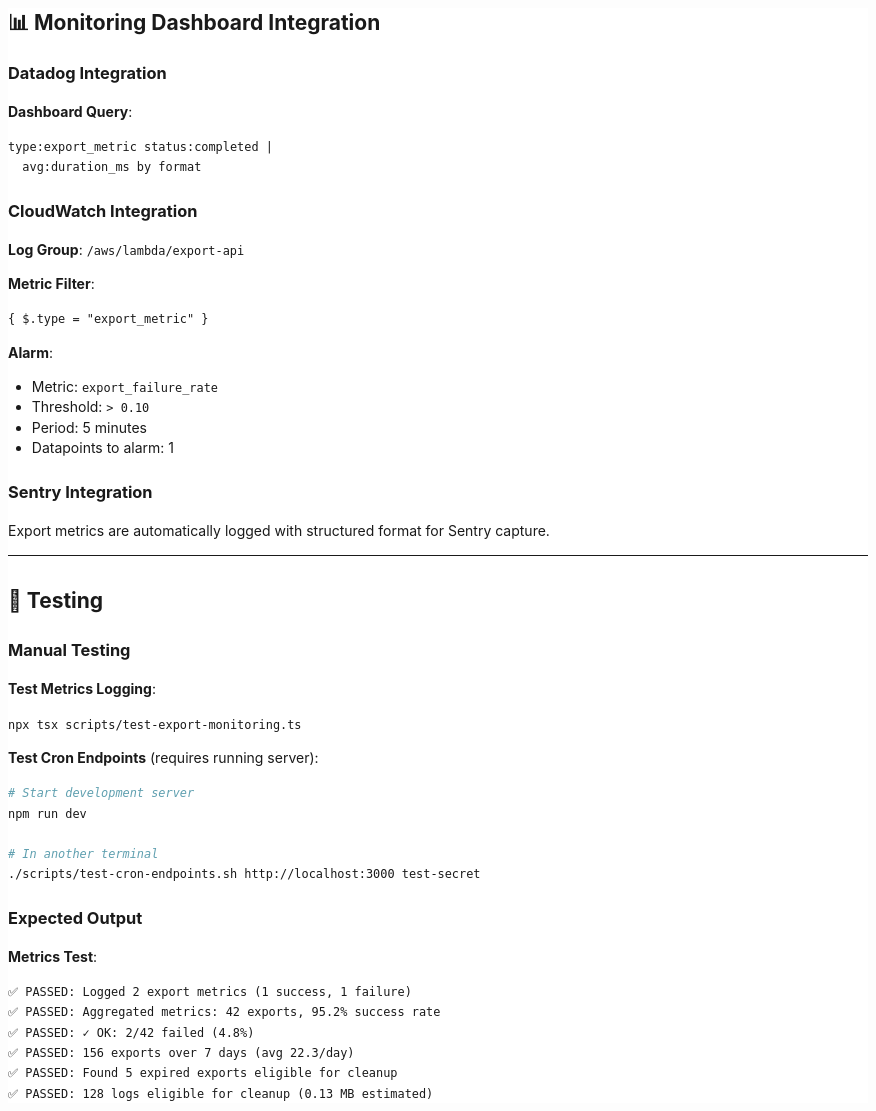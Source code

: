 
## 📊 Monitoring Dashboard Integration

### Datadog Integration

**Dashboard Query**:
```
type:export_metric status:completed | 
  avg:duration_ms by format
```

### CloudWatch Integration

**Log Group**: `/aws/lambda/export-api`

**Metric Filter**:
```
{ $.type = "export_metric" }
```

**Alarm**:
- Metric: `export_failure_rate`
- Threshold: `> 0.10`
- Period: 5 minutes
- Datapoints to alarm: 1

### Sentry Integration

Export metrics are automatically logged with structured format for Sentry capture.

---

## 🧪 Testing

### Manual Testing

**Test Metrics Logging**:
```bash
npx tsx scripts/test-export-monitoring.ts
```

**Test Cron Endpoints** (requires running server):
```bash
# Start development server
npm run dev

# In another terminal
./scripts/test-cron-endpoints.sh http://localhost:3000 test-secret
```

### Expected Output

**Metrics Test**:
```
✅ PASSED: Logged 2 export metrics (1 success, 1 failure)
✅ PASSED: Aggregated metrics: 42 exports, 95.2% success rate
✅ PASSED: ✓ OK: 2/42 failed (4.8%)
✅ PASSED: 156 exports over 7 days (avg 22.3/day)
✅ PASSED: Found 5 expired exports eligible for cleanup
✅ PASSED: 128 logs eligible for cleanup (0.13 MB estimated)
```
